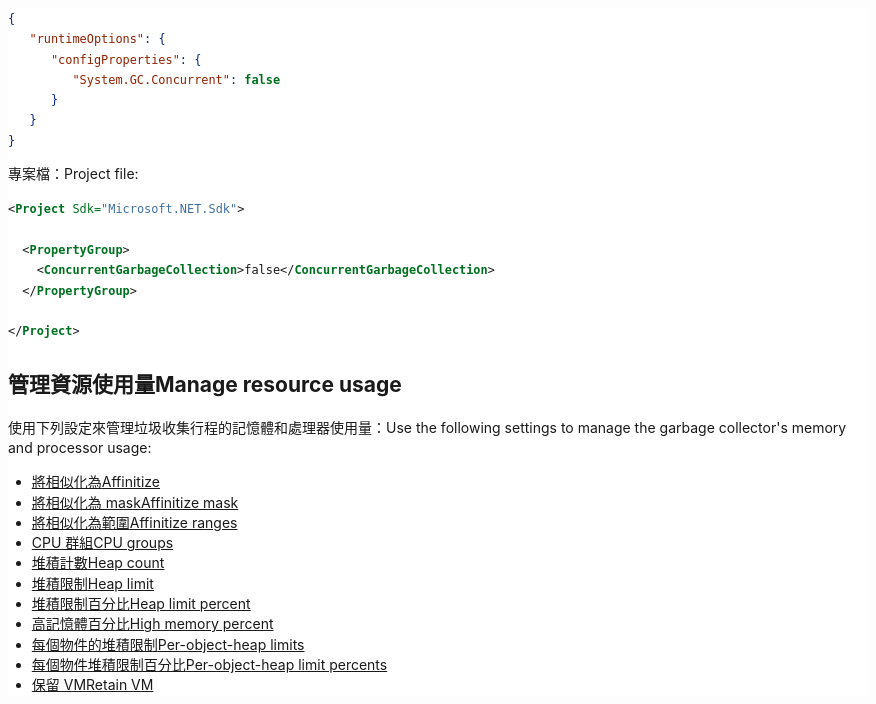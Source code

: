 ```json
{
   "runtimeOptions": {
      "configProperties": {
         "System.GC.Concurrent": false
      }
   }
}
```

<span data-ttu-id="3a0db-173">專案檔：</span><span class="sxs-lookup"><span data-stu-id="3a0db-173">Project file:</span></span>

```xml
<Project Sdk="Microsoft.NET.Sdk">

  <PropertyGroup>
    <ConcurrentGarbageCollection>false</ConcurrentGarbageCollection>
  </PropertyGroup>

</Project>
```

## <a name="manage-resource-usage"></a><span data-ttu-id="3a0db-174">管理資源使用量</span><span class="sxs-lookup"><span data-stu-id="3a0db-174">Manage resource usage</span></span>

<span data-ttu-id="3a0db-175">使用下列設定來管理垃圾收集行程的記憶體和處理器使用量：</span><span class="sxs-lookup"><span data-stu-id="3a0db-175">Use the following settings to manage the garbage collector's memory and processor usage:</span></span>

- [<span data-ttu-id="3a0db-176">將相似化為</span><span class="sxs-lookup"><span data-stu-id="3a0db-176">Affinitize</span></span>](#affinitize)
- [<span data-ttu-id="3a0db-177">將相似化為 mask</span><span class="sxs-lookup"><span data-stu-id="3a0db-177">Affinitize mask</span></span>](#affinitize-mask)
- [<span data-ttu-id="3a0db-178">將相似化為範圍</span><span class="sxs-lookup"><span data-stu-id="3a0db-178">Affinitize ranges</span></span>](#affinitize-ranges)
- [<span data-ttu-id="3a0db-179">CPU 群組</span><span class="sxs-lookup"><span data-stu-id="3a0db-179">CPU groups</span></span>](#cpu-groups)
- [<span data-ttu-id="3a0db-180">堆積計數</span><span class="sxs-lookup"><span data-stu-id="3a0db-180">Heap count</span></span>](#heap-count)
- [<span data-ttu-id="3a0db-181">堆積限制</span><span class="sxs-lookup"><span data-stu-id="3a0db-181">Heap limit</span></span>](#heap-limit)
- [<span data-ttu-id="3a0db-182">堆積限制百分比</span><span class="sxs-lookup"><span data-stu-id="3a0db-182">Heap limit percent</span></span>](#heap-limit-percent)
- [<span data-ttu-id="3a0db-183">高記憶體百分比</span><span class="sxs-lookup"><span data-stu-id="3a0db-183">High memory percent</span></span>](#high-memory-percent)
- [<span data-ttu-id="3a0db-184">每個物件的堆積限制</span><span class="sxs-lookup"><span data-stu-id="3a0db-184">Per-object-heap limits</span></span>](#per-object-heap-limits)
- [<span data-ttu-id="3a0db-185">每個物件堆積限制百分比</span><span class="sxs-lookup"><span data-stu-id="3a0db-185">Per-object-heap limit percents</span></span>](#per-object-heap-limit-percents)
- [<span data-ttu-id="3a0db-186">保留 VM</span><span class="sxs-lookup"><span data-stu-id="3a0db-186">Retain VM</span></span>](#retain-vm)
